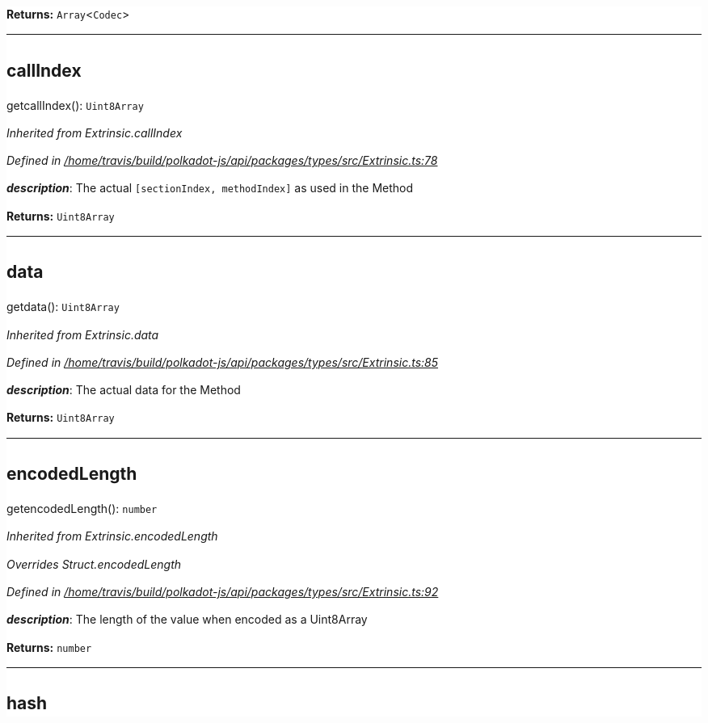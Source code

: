 **Returns:** `Array`<`Codec`>

___
<a id="callindex"></a>

##  callIndex

getcallIndex(): `Uint8Array`

*Inherited from Extrinsic.callIndex*

*Defined in [/home/travis/build/polkadot-js/api/packages/types/src/Extrinsic.ts:78](https://github.com/polkadot-js/api/blob/a083a6b/packages/types/src/Extrinsic.ts#L78)*

*__description__*: The actual `[sectionIndex, methodIndex]` as used in the Method

**Returns:** `Uint8Array`

___
<a id="data"></a>

##  data

getdata(): `Uint8Array`

*Inherited from Extrinsic.data*

*Defined in [/home/travis/build/polkadot-js/api/packages/types/src/Extrinsic.ts:85](https://github.com/polkadot-js/api/blob/a083a6b/packages/types/src/Extrinsic.ts#L85)*

*__description__*: The actual data for the Method

**Returns:** `Uint8Array`

___
<a id="encodedlength"></a>

##  encodedLength

getencodedLength(): `number`

*Inherited from Extrinsic.encodedLength*

*Overrides Struct.encodedLength*

*Defined in [/home/travis/build/polkadot-js/api/packages/types/src/Extrinsic.ts:92](https://github.com/polkadot-js/api/blob/a083a6b/packages/types/src/Extrinsic.ts#L92)*

*__description__*: The length of the value when encoded as a Uint8Array

**Returns:** `number`

___
<a id="hash"></a>

##  hash
